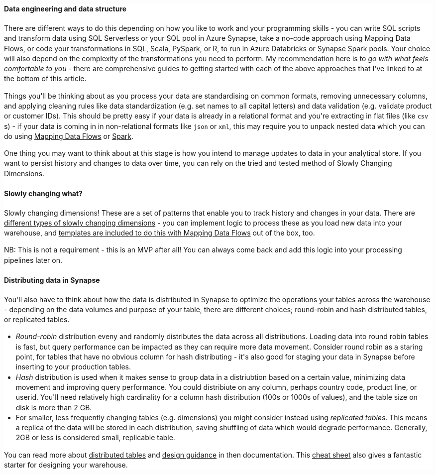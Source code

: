 #### Data engineering and data structure
There are different ways to do this depending on how you like to work and your programming skills - you can write SQL scripts and transform data using SQL Serverless or your SQL pool in Azure Synapse, take a no-code approach using Mapping Data Flows, or code your transformations in SQL, Scala, PySpark, or R, to run in Azure Databricks or Synapse Spark pools. Your choice will also depend on the complexity of the transformations you need to perform. My recommendation here is to _go with what feels comfortable to you_ - there are comprehensive guides to getting started with each of the above approaches that I've linked to at the bottom of this article.

Things you'll be thinking about as you process your data are standardising on common formats, removing unnecessary columns, and applying cleaning rules like data standardization (e.g. set names to all capital letters) and data validation (e.g. validate product or customer IDs). This should be pretty easy if your data is already in a relational format and you're extracting in flat files (like `csv`s) - if your data is coming in in non-relational formats like `json` or `xml`, this may require you to unpack nested data which you can do using [Mapping Data Flows](https://docs.microsoft.com/en-us/azure/data-factory/format-json#mapping-data-flow-properties) or [Spark](https://docs.microsoft.com/en-us/learn/modules/transform-data-with-dataframes-apache-spark-pools-azure-synapse-analytics/6-flatten-nested-structures-explode-arrays).

One thing you may want to think about at this stage is how you intend to manage updates to data in your analytical store. If you want to persist history and changes to data over time, you can rely on the tried and tested method of Slowly Changing Dimensions. 

#### Slowly changing what?
Slowly changing dimensions! These are a set of patterns that enable you to track history and changes in your data. There are [different types of slowly changing dimensions](https://en.wikipedia.org/wiki/Slowly_changing_dimension) - you can implement logic to process these as you load new data into your warehouse, and [templates are included to do this with Mapping Data Flows](https://www.youtube.com/watch?v=tc283k8CWh8) out of the box, too. 

NB: This is not a requirement - this is an MVP after all! You can always come back and add this logic into your processing pipelines later on.

#### Distributing data in Synapse 
You'll also have to think about how the data is distributed in Synapse to optimize the operations your tables across the warehouse - depending on the data volumes and purpose of your table, there are different choices; round-robin and hash distributed tables, or replicated tables. 
- *Round-robin* distribution eveny and randomly distributes the data across all distributions. Loading data into round robin tables is fast, but query performance can be impacted as they can require more data movement. Consider round robin as a  staring point, for tables that have no obvious column for hash distributing - it's also good for staging your data in Synapse before inserting to your production tables. 
- *Hash* distribution is used when it makes sense to group data in a distriubtion based on a certain value, minimizing data movement and improving query performance. You could distribiute on any column, perhaps country code, product line, or userid. You'll need relatively high cardinality for a column hash distribution (100s or 1000s of values), and the table size on disk is more than 2 GB.
- For smaller, less frequently changing tables (e.g. dimensions) you might consider instead using *replicated tables*. This means a replica of the data will be stored in each distribution, saving shuffling of data which would degrade performance. Generally, 2GB or less is considered small, replicable table.

You can read more about [distributed tables](https://docs.microsoft.com/en-us/azure/synapse-analytics/sql/develop-tables-overview#distributed-tables) and [design guidance](https://docs.microsoft.com/en-us/azure/synapse-analytics/sql-data-warehouse/sql-data-warehouse-tables-distribute) in then documentation. This [cheat sheet](https://docs.microsoft.com/en-us/azure/synapse-analytics/sql-data-warehouse/cheat-sheet) also gives a fantastic starter for designing your warehouse.
